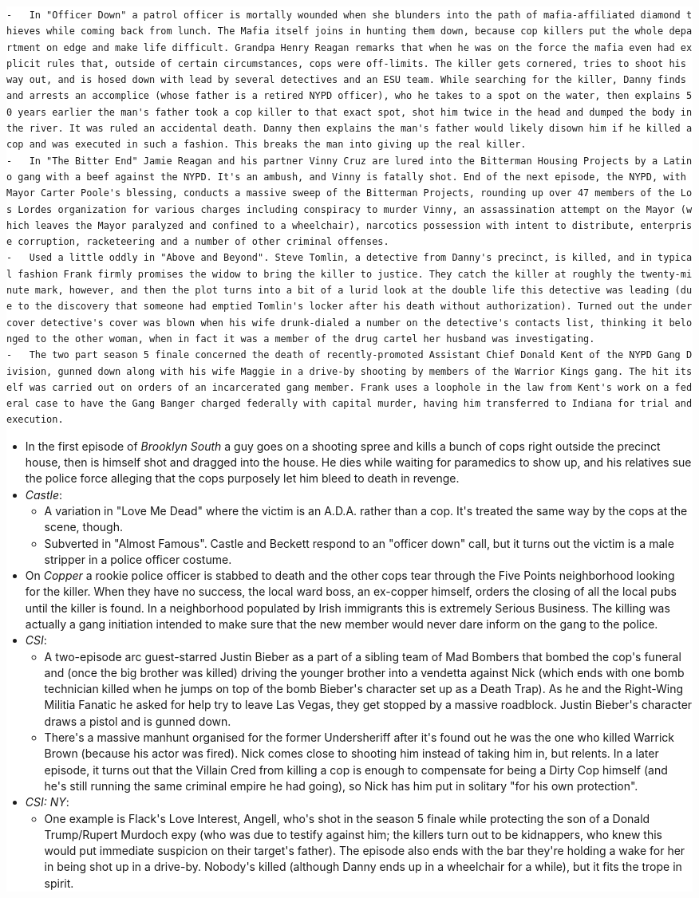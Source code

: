     -   In "Officer Down" a patrol officer is mortally wounded when she blunders into the path of mafia-affiliated diamond thieves while coming back from lunch. The Mafia itself joins in hunting them down, because cop killers put the whole department on edge and make life difficult. Grandpa Henry Reagan remarks that when he was on the force the mafia even had explicit rules that, outside of certain circumstances, cops were off-limits. The killer gets cornered, tries to shoot his way out, and is hosed down with lead by several detectives and an ESU team. While searching for the killer, Danny finds and arrests an accomplice (whose father is a retired NYPD officer), who he takes to a spot on the water, then explains 50 years earlier the man's father took a cop killer to that exact spot, shot him twice in the head and dumped the body in the river. It was ruled an accidental death. Danny then explains the man's father would likely disown him if he killed a cop and was executed in such a fashion. This breaks the man into giving up the real killer.
    -   In "The Bitter End" Jamie Reagan and his partner Vinny Cruz are lured into the Bitterman Housing Projects by a Latino gang with a beef against the NYPD. It's an ambush, and Vinny is fatally shot. End of the next episode, the NYPD, with Mayor Carter Poole's blessing, conducts a massive sweep of the Bitterman Projects, rounding up over 47 members of the Los Lordes organization for various charges including conspiracy to murder Vinny, an assassination attempt on the Mayor (which leaves the Mayor paralyzed and confined to a wheelchair), narcotics possession with intent to distribute, enterprise corruption, racketeering and a number of other criminal offenses.
    -   Used a little oddly in "Above and Beyond". Steve Tomlin, a detective from Danny's precinct, is killed, and in typical fashion Frank firmly promises the widow to bring the killer to justice. They catch the killer at roughly the twenty-minute mark, however, and then the plot turns into a bit of a lurid look at the double life this detective was leading (due to the discovery that someone had emptied Tomlin's locker after his death without authorization). Turned out the undercover detective's cover was blown when his wife drunk-dialed a number on the detective's contacts list, thinking it belonged to the other woman, when in fact it was a member of the drug cartel her husband was investigating.
    -   The two part season 5 finale concerned the death of recently-promoted Assistant Chief Donald Kent of the NYPD Gang Division, gunned down along with his wife Maggie in a drive-by shooting by members of the Warrior Kings gang. The hit itself was carried out on orders of an incarcerated gang member. Frank uses a loophole in the law from Kent's work on a federal case to have the Gang Banger charged federally with capital murder, having him transferred to Indiana for trial and execution.
-   In the first episode of _Brooklyn South_ a guy goes on a shooting spree and kills a bunch of cops right outside the precinct house, then is himself shot and dragged into the house. He dies while waiting for paramedics to show up, and his relatives sue the police force alleging that the cops purposely let him bleed to death in revenge.
-   _Castle_:
    -   A variation in "Love Me Dead" where the victim is an A.D.A. rather than a cop. It's treated the same way by the cops at the scene, though.
    -   Subverted in "Almost Famous". Castle and Beckett respond to an "officer down" call, but it turns out the victim is a male stripper in a police officer costume.
-   On _Copper_ a rookie police officer is stabbed to death and the other cops tear through the Five Points neighborhood looking for the killer. When they have no success, the local ward boss, an ex-copper himself, orders the closing of all the local pubs until the killer is found. In a neighborhood populated by Irish immigrants this is extremely Serious Business. The killing was actually a gang initiation intended to make sure that the new member would never dare inform on the gang to the police.
-   _CSI_:
    -   A two-episode arc guest-starred Justin Bieber as a part of a sibling team of Mad Bombers that bombed the cop's funeral and (once the big brother was killed) driving the younger brother into a vendetta against Nick (which ends with one bomb technician killed when he jumps on top of the bomb Bieber's character set up as a Death Trap). As he and the Right-Wing Militia Fanatic he asked for help try to leave Las Vegas, they get stopped by a massive roadblock. Justin Bieber's character draws a pistol and is gunned down.
    -   There's a massive manhunt organised for the former Undersheriff after it's found out he was the one who killed Warrick Brown (because his actor was fired). Nick comes close to shooting him instead of taking him in, but relents. In a later episode, it turns out that the Villain Cred from killing a cop is enough to compensate for being a Dirty Cop himself (and he's still running the same criminal empire he had going), so Nick has him put in solitary "for his own protection".
-   _CSI: NY_:
    -   One example is Flack's Love Interest, Angell, who's shot in the season 5 finale while protecting the son of a Donald Trump/Rupert Murdoch expy (who was due to testify against him; the killers turn out to be kidnappers, who knew this would put immediate suspicion on their target's father). The episode also ends with the bar they're holding a wake for her in being shot up in a drive-by. Nobody's killed (although Danny ends up in a wheelchair for a while), but it fits the trope in spirit.